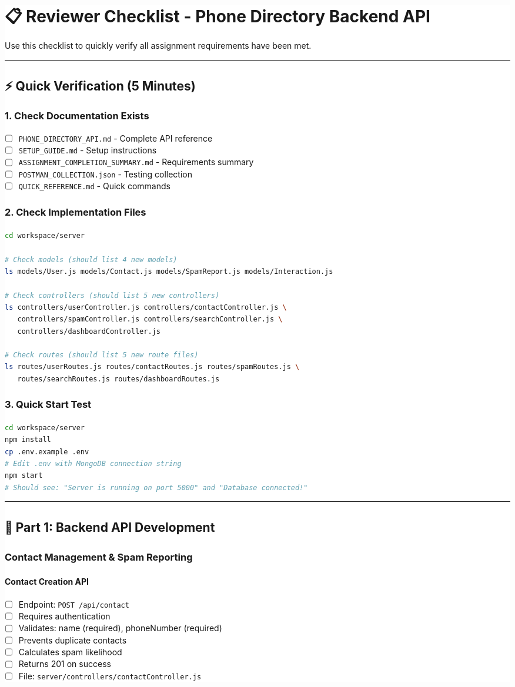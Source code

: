 # 📋 Reviewer Checklist - Phone Directory Backend API

Use this checklist to quickly verify all assignment requirements have been met.

---

## ⚡ Quick Verification (5 Minutes)

### 1. Check Documentation Exists
- [ ] `PHONE_DIRECTORY_API.md` - Complete API reference
- [ ] `SETUP_GUIDE.md` - Setup instructions
- [ ] `ASSIGNMENT_COMPLETION_SUMMARY.md` - Requirements summary
- [ ] `POSTMAN_COLLECTION.json` - Testing collection
- [ ] `QUICK_REFERENCE.md` - Quick commands

### 2. Check Implementation Files
```bash
cd workspace/server

# Check models (should list 4 new models)
ls models/User.js models/Contact.js models/SpamReport.js models/Interaction.js

# Check controllers (should list 5 new controllers)
ls controllers/userController.js controllers/contactController.js \
   controllers/spamController.js controllers/searchController.js \
   controllers/dashboardController.js

# Check routes (should list 5 new route files)
ls routes/userRoutes.js routes/contactRoutes.js routes/spamRoutes.js \
   routes/searchRoutes.js routes/dashboardRoutes.js
```

### 3. Quick Start Test
```bash
cd workspace/server
npm install
cp .env.example .env
# Edit .env with MongoDB connection string
npm start
# Should see: "Server is running on port 5000" and "Database connected!"
```

---

## 📝 Part 1: Backend API Development

### Contact Management & Spam Reporting

#### Contact Creation API
- [ ] Endpoint: `POST /api/contact`
- [ ] Requires authentication
- [ ] Validates: name (required), phoneNumber (required)
- [ ] Prevents duplicate contacts
- [ ] Calculates spam likelihood
- [ ] Returns 201 on success
- [ ] File: `server/controllers/contactController.js`
